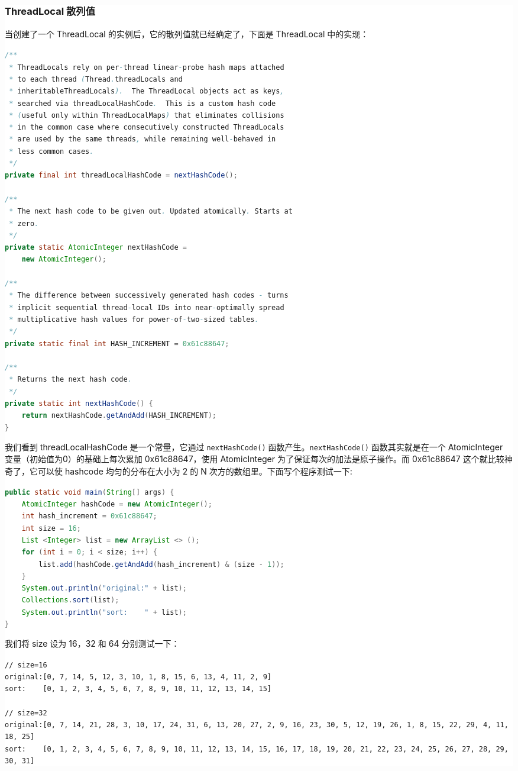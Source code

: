 ### ThreadLocal 散列值
当创建了一个 ThreadLocal 的实例后，它的散列值就已经确定了，下面是 ThreadLocal 中的实现：
```java
/**
 * ThreadLocals rely on per-thread linear-probe hash maps attached
 * to each thread (Thread.threadLocals and
 * inheritableThreadLocals).  The ThreadLocal objects act as keys,
 * searched via threadLocalHashCode.  This is a custom hash code
 * (useful only within ThreadLocalMaps) that eliminates collisions
 * in the common case where consecutively constructed ThreadLocals
 * are used by the same threads, while remaining well-behaved in
 * less common cases.
 */
private final int threadLocalHashCode = nextHashCode();

/**
 * The next hash code to be given out. Updated atomically. Starts at
 * zero.
 */
private static AtomicInteger nextHashCode =
    new AtomicInteger();

/**
 * The difference between successively generated hash codes - turns
 * implicit sequential thread-local IDs into near-optimally spread
 * multiplicative hash values for power-of-two-sized tables.
 */
private static final int HASH_INCREMENT = 0x61c88647;

/**
 * Returns the next hash code.
 */
private static int nextHashCode() {
    return nextHashCode.getAndAdd(HASH_INCREMENT);
}
```
我们看到 threadLocalHashCode 是一个常量，它通过 `nextHashCode()` 函数产生。`nextHashCode()` 函数其实就是在一个 AtomicInteger 变量（初始值为0）的基础上每次累加 0x61c88647，使用 AtomicInteger 为了保证每次的加法是原子操作。而 0x61c88647 这个就比较神奇了，它可以使 hashcode 均匀的分布在大小为 2 的 N 次方的数组里。下面写个程序测试一下:
```java
public static void main(String[] args) {
    AtomicInteger hashCode = new AtomicInteger();
    int hash_increment = 0x61c88647;
    int size = 16;
    List <Integer> list = new ArrayList <> ();
    for (int i = 0; i < size; i++) {
        list.add(hashCode.getAndAdd(hash_increment) & (size - 1));
    }
    System.out.println("original:" + list);
    Collections.sort(list);
    System.out.println("sort:    " + list);
}
```
我们将 size 设为 16，32 和 64 分别测试一下：
```
// size=16
original:[0, 7, 14, 5, 12, 3, 10, 1, 8, 15, 6, 13, 4, 11, 2, 9]
sort:    [0, 1, 2, 3, 4, 5, 6, 7, 8, 9, 10, 11, 12, 13, 14, 15]

// size=32
original:[0, 7, 14, 21, 28, 3, 10, 17, 24, 31, 6, 13, 20, 27, 2, 9, 16, 23, 30, 5, 12, 19, 26, 1, 8, 15, 22, 29, 4, 11, 18, 25]
sort:    [0, 1, 2, 3, 4, 5, 6, 7, 8, 9, 10, 11, 12, 13, 14, 15, 16, 17, 18, 19, 20, 21, 22, 23, 24, 25, 26, 27, 28, 29, 30, 31]
```